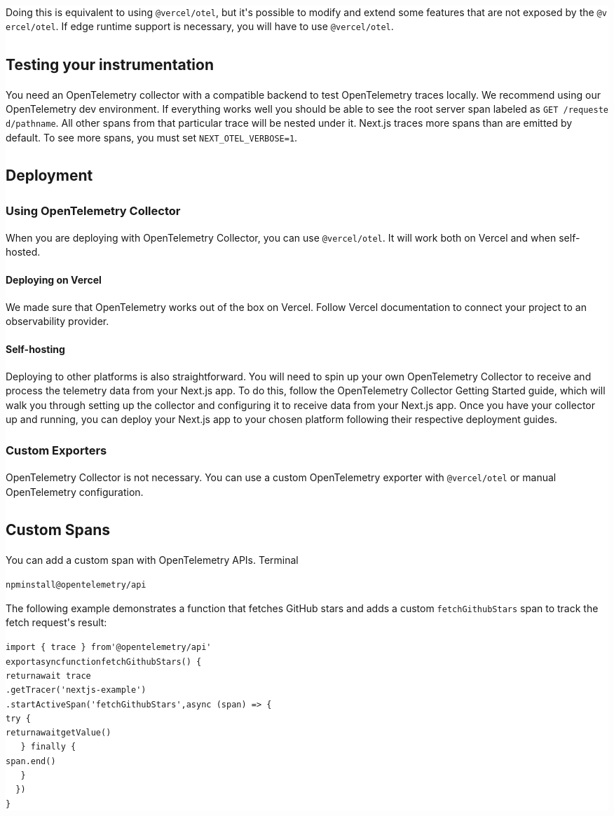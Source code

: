 Doing this is equivalent to using `@vercel/otel`, but it's possible to modify and extend some features that are not exposed by the `@vercel/otel`. If edge runtime support is necessary, you will have to use `@vercel/otel`.
## Testing your instrumentation
You need an OpenTelemetry collector with a compatible backend to test OpenTelemetry traces locally. We recommend using our OpenTelemetry dev environment.
If everything works well you should be able to see the root server span labeled as `GET /requested/pathname`. All other spans from that particular trace will be nested under it.
Next.js traces more spans than are emitted by default. To see more spans, you must set `NEXT_OTEL_VERBOSE=1`.
## Deployment
### Using OpenTelemetry Collector
When you are deploying with OpenTelemetry Collector, you can use `@vercel/otel`. It will work both on Vercel and when self-hosted.
#### Deploying on Vercel
We made sure that OpenTelemetry works out of the box on Vercel.
Follow Vercel documentation to connect your project to an observability provider.
#### Self-hosting
Deploying to other platforms is also straightforward. You will need to spin up your own OpenTelemetry Collector to receive and process the telemetry data from your Next.js app.
To do this, follow the OpenTelemetry Collector Getting Started guide, which will walk you through setting up the collector and configuring it to receive data from your Next.js app.
Once you have your collector up and running, you can deploy your Next.js app to your chosen platform following their respective deployment guides.
### Custom Exporters
OpenTelemetry Collector is not necessary. You can use a custom OpenTelemetry exporter with `@vercel/otel` or manual OpenTelemetry configuration.
## Custom Spans
You can add a custom span with OpenTelemetry APIs.
Terminal
```
npminstall@opentelemetry/api
```

The following example demonstrates a function that fetches GitHub stars and adds a custom `fetchGithubStars` span to track the fetch request's result:
```
import { trace } from'@opentelemetry/api'
exportasyncfunctionfetchGithubStars() {
returnawait trace
.getTracer('nextjs-example')
.startActiveSpan('fetchGithubStars',async (span) => {
try {
returnawaitgetValue()
   } finally {
span.end()
   }
  })
}
```
